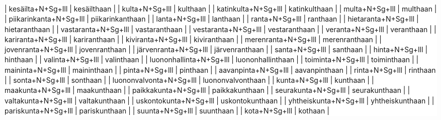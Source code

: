 | kesäilta+N+Sg+Ill                   | kesäilthaan                   |
| kulta+N+Sg+Ill                      | kulthaan                      |
| katinkulta+N+Sg+Ill                 | katinkulthaan                 |
| multa+N+Sg+Ill                      | multhaan                      |
| piikarinkanta+N+Sg+Ill              | piikarinkanthaan              |
| lanta+N+Sg+Ill                      | lanthaan                      |
| ranta+N+Sg+Ill                      | ranthaan                      |
| hietaranta+N+Sg+Ill                 | hietaranthaan                 |
| vastaranta+N+Sg+Ill                 | vastaranthaan                 |
| vestaranta+N+Sg+Ill                 | vestaranthaan                 |
| veranta+N+Sg+Ill                    | veranthaan                    |
| kariranta+N+Sg+Ill                  | kariranthaan                  |
| kiviranta+N+Sg+Ill                  | kiviranthaan                  |
| merenranta+N+Sg+Ill                 | merenranthaan                 |
| jovenranta+N+Sg+Ill                 | jovenranthaan                 |
| järvenranta+N+Sg+Ill                | järvenranthaan                |
| santa+N+Sg+Ill                      | santhaan                      |
| hinta+N+Sg+Ill                      | hinthaan                      |
| valinta+N+Sg+Ill                    | valinthaan                    |
| luononhallinta+N+Sg+Ill             | luononhallinthaan             |
| toiminta+N+Sg+Ill                   | toiminthaan                   |
| maininta+N+Sg+Ill                   | maininthaan                   |
| pinta+N+Sg+Ill                      | pinthaan                      |
| aavanpinta+N+Sg+Ill                 | aavanpinthaan                 |
| rinta+N+Sg+Ill                      | rinthaan                      |
| sonta+N+Sg+Ill                      | sonthaan                      |
| luononvalvonta+N+Sg+Ill             | luononvalvonthaan             |
| kunta+N+Sg+Ill                      | kunthaan                      |
| maakunta+N+Sg+Ill                   | maakunthaan                   |
| paikkakunta+N+Sg+Ill                | paikkakunthaan                |
| seurakunta+N+Sg+Ill                 | seurakunthaan                 |
| valtakunta+N+Sg+Ill                 | valtakunthaan                 |
| uskontokunta+N+Sg+Ill               | uskontokunthaan               |
| yhtheiskunta+N+Sg+Ill               | yhtheiskunthaan               |
| pariskunta+N+Sg+Ill                 | pariskunthaan                 |
| suunta+N+Sg+Ill                     | suunthaan                     |
| kota+N+Sg+Ill                       | kothaan                       |